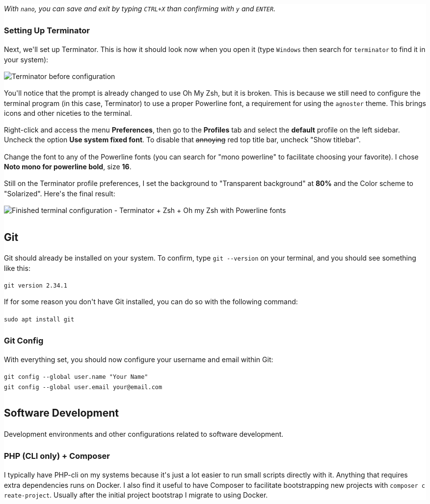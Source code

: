 _With `nano`, you can save and exit by typing `CTRL+X` than confirming with `y` and `ENTER`._

### Setting Up Terminator

Next, we'll set up Terminator. This is how it should look now when you open it (type `Windows` then search for `terminator` to find it in your system):

![Terminator before configuration](https://dev-to-uploads.s3.amazonaws.com/uploads/articles/lyakjkkcthfwe3jjxg5n.png)

You'll notice that the prompt is already changed to use Oh My Zsh, but it is broken. This is because we still need to configure the terminal program (in this case, Terminator) to use a proper Powerline font, a requirement for using the `agnoster` theme. This brings icons and other niceties to the terminal.

Right-click and access the menu **Preferences**, then go to the **Profiles** tab and select the **default** profile on the left sidebar. Uncheck the  option **Use system fixed font**. To disable that ~~annoying~~ red top title bar, uncheck "Show titlebar".

Change the font to any of the Powerline fonts (you can search for "mono powerline" to facilitate choosing your favorite). I chose **Noto mono for powerline bold**, size **16**.

Still on the Terminator profile preferences, I set the background to "Transparent background" at **80%** and the Color scheme to "Solarized". Here's the final result:

![Finished terminal configuration - Terminator + Zsh + Oh my Zsh with Powerline fonts](https://dev-to-uploads.s3.amazonaws.com/uploads/articles/6sar9c1yeydhh9u5i9zy.png)

## Git
Git should already be installed on your system. To confirm, type `git --version` on your terminal, and you should see something like this:

```shell
git version 2.34.1
```

If for some reason you don't have Git installed, you can do so with the following command:

```shell
sudo apt install git
```


### Git Config
With everything set, you should now configure your username and email within Git:

```shell
git config --global user.name "Your Name"
git config --global user.email your@email.com
```

## Software Development
Development environments and other configurations related to software development.

### PHP (CLI only) + Composer

I typically have PHP-cli on my systems because it's just a lot easier to run small scripts directly with it. Anything that requires extra dependencies runs on Docker. I also find it useful to have Composer to facilitate bootstrapping new projects with `composer create-project`. Usually after the initial project bootstrap I migrate to using Docker.
